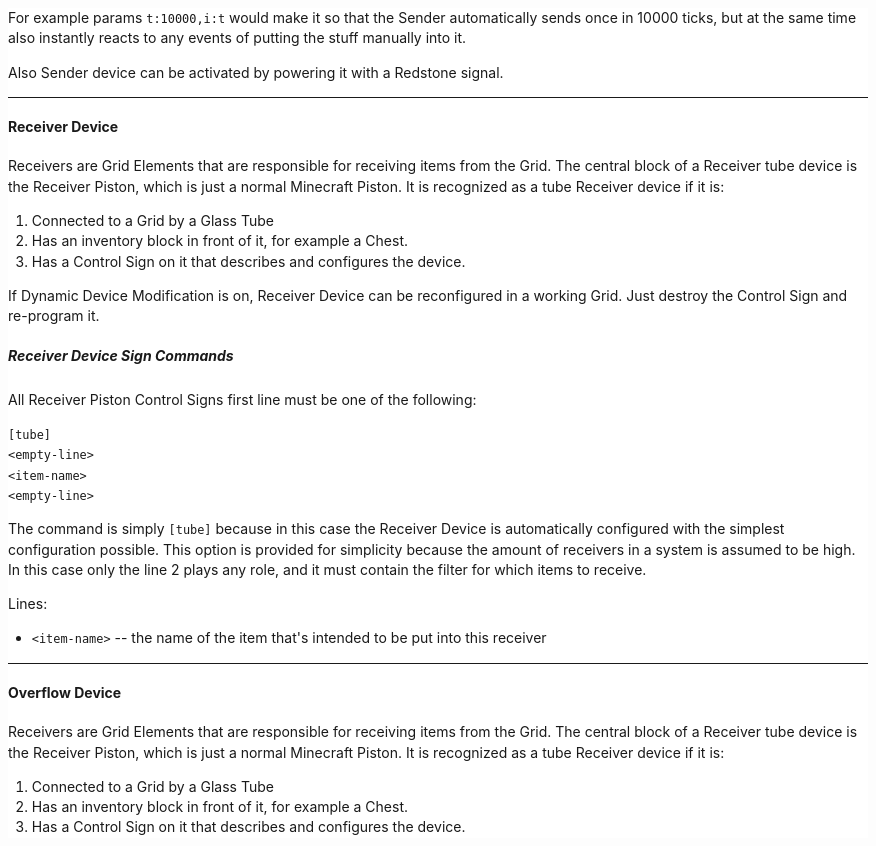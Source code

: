 For example params `t:10000,i:t` would make it so that the Sender automatically sends once in 10000 ticks, but at the same time also
instantly reacts to any events of putting the stuff manually into it.

Also Sender device can be activated by powering it with a Redstone signal.

------------------------------------------------------------------------------------------------------------------------

#### Receiver Device

Receivers are Grid Elements that are responsible for receiving items from the Grid.
The central block of a Receiver tube device is the Receiver Piston, which is just a normal Minecraft Piston. It is recognized
as a tube Receiver device if it is:
1. Connected to a Grid by a Glass Tube
2. Has an inventory block in front of it, for example a Chest.
3. Has a Control Sign on it that describes and configures the device.

If Dynamic Device Modification is on, Receiver Device can be reconfigured in a working Grid. Just destroy the Control Sign and re-program it.

##### Receiver Device Sign Commands

All Receiver Piston Control Signs first line must be one of the following:

```
[tube]
<empty-line>
<item-name>
<empty-line>

```

The command is simply `[tube]` because in this case the Receiver Device is automatically configured with the simplest configuration possible.
This option is provided for simplicity because the amount of receivers in a system is assumed to be high.
In this case only the line 2 plays any role, and it must contain the filter for which items to receive.


Lines:

- `<item-name>` -- the name of the item that's intended to be put into this receiver

------------------------------------------------------------------------------------------------------------------------

#### Overflow Device

Receivers are Grid Elements that are responsible for receiving items from the Grid.
The central block of a Receiver tube device is the Receiver Piston, which is just a normal Minecraft Piston. It is recognized
as a tube Receiver device if it is:
1. Connected to a Grid by a Glass Tube
2. Has an inventory block in front of it, for example a Chest.
3. Has a Control Sign on it that describes and configures the device.
